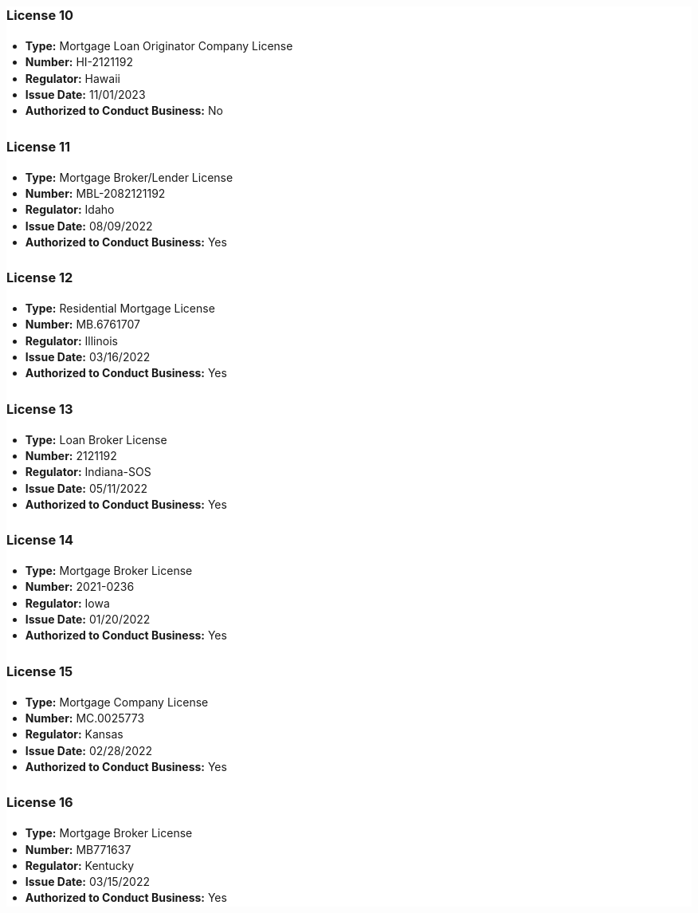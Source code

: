 ### License 10
- **Type:** Mortgage Loan Originator Company License
- **Number:** HI-2121192
- **Regulator:** Hawaii
- **Issue Date:** 11/01/2023
- **Authorized to Conduct Business:** No

### License 11
- **Type:** Mortgage Broker/Lender License
- **Number:** MBL-2082121192
- **Regulator:** Idaho
- **Issue Date:** 08/09/2022
- **Authorized to Conduct Business:** Yes

### License 12
- **Type:** Residential Mortgage License
- **Number:** MB.6761707
- **Regulator:** Illinois
- **Issue Date:** 03/16/2022
- **Authorized to Conduct Business:** Yes

### License 13
- **Type:** Loan Broker License
- **Number:** 2121192
- **Regulator:** Indiana-SOS
- **Issue Date:** 05/11/2022
- **Authorized to Conduct Business:** Yes

### License 14
- **Type:** Mortgage Broker License
- **Number:** 2021-0236
- **Regulator:** Iowa
- **Issue Date:** 01/20/2022
- **Authorized to Conduct Business:** Yes

### License 15
- **Type:** Mortgage Company License
- **Number:** MC.0025773
- **Regulator:** Kansas
- **Issue Date:** 02/28/2022
- **Authorized to Conduct Business:** Yes

### License 16
- **Type:** Mortgage Broker License
- **Number:** MB771637
- **Regulator:** Kentucky
- **Issue Date:** 03/15/2022
- **Authorized to Conduct Business:** Yes
